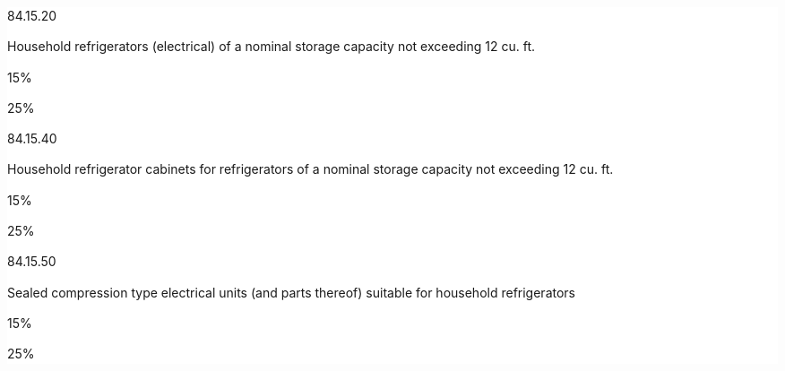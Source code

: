 </tr>

<tr>

<td><p>84.15.20</p></td>

<td><p>Household refrigerators (electrical) of a nominal storage capacity not exceeding 12 cu. ft.</p></td>

<td><p>15%</p></td>

<td><p></p></td>

<td><p></p></td>

<td><p>25%</p></td>

<td><p></p></td>

<td><p></p></td>

</tr>

<tr>

<td><p>84.15.40</p></td>

<td><p>Household refrigerator cabinets for refrigerators of a nominal storage capacity not exceeding 12 cu. ft.</p></td>

<td><p>15%</p></td>

<td><p></p></td>

<td><p></p></td>

<td><p>25%</p></td>

<td><p></p></td>

<td><p></p></td>

</tr>

<tr>

<td><p>84.15.50</p></td>

<td><p>Sealed compression type electrical units (and parts thereof) suitable for household refrigerators</p></td>

<td><p>15%</p></td>

<td><p></p></td>

<td><p></p></td>

<td><p>25%</p></td>

<td><p></p></td>

<td><p></p></td>

</tr>
